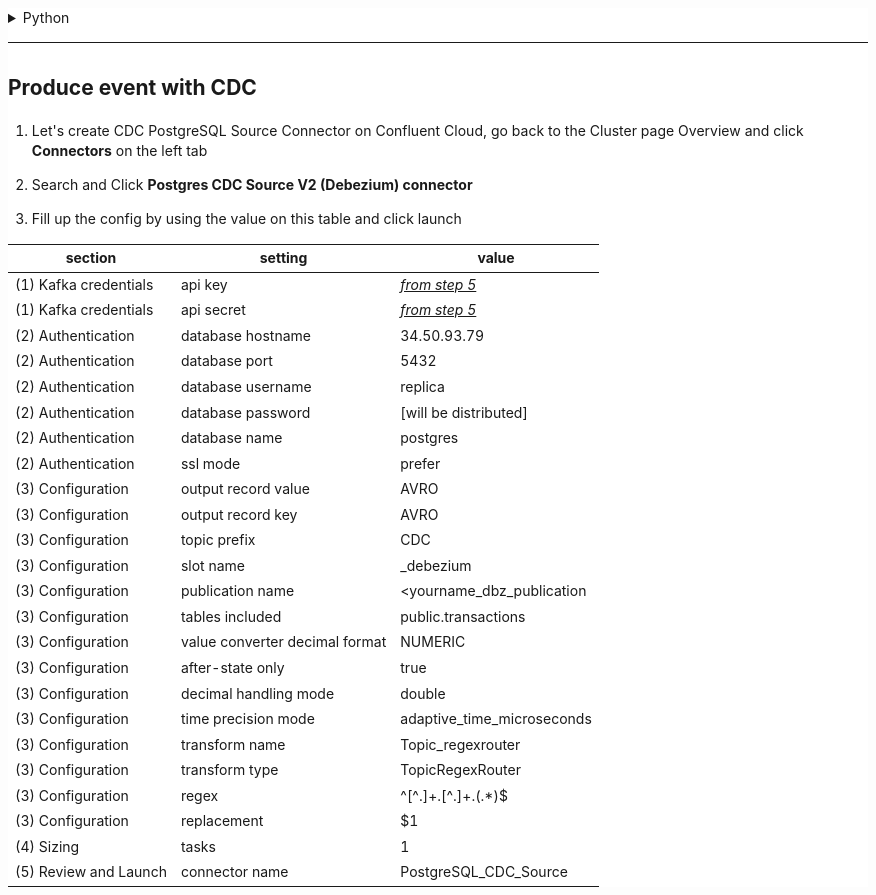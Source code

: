 <Details><summary>Python</summary></Details>

***

## <a name="step-6"></a>Produce event with CDC

1. Let's create CDC PostgreSQL Source Connector on Confluent Cloud, go back to the Cluster page Overview and click **Connectors** on the left tab

2. Search and Click **Postgres CDC Source V2 (Debezium) connector**

3. Fill up the config by using the value on this table and click launch
<div align="center">

| section                            |setting                             | value                        |
|------------------------------------|------------------------------------|------------------------------|
| (1) Kafka credentials              | api key                            | [*from step 5* ](#step-5)    |
| (1) Kafka credentials              | api secret                         | [*from step 5* ](#step-5)    |
| (2) Authentication                 | database hostname                  | 34.50.93.79                  |
| (2) Authentication                 | database port                      | 5432                         |
| (2) Authentication                 | database username                  | replica                      |
| (2) Authentication                 | database password                  | [will be distributed]        |
| (2) Authentication                 | database name                      | postgres                     |
| (2) Authentication                 | ssl mode                           | prefer                       |
| (3) Configuration                  | output record value                | AVRO                         |
| (3) Configuration                  | output record key                  | AVRO                         |
| (3) Configuration                  | topic prefix                       | CDC                          |
| (3) Configuration                  | slot name                          | <yourname>_debezium          |
| (3) Configuration                  | publication name                   | <yourname_dbz_publication    |
| (3) Configuration                  | tables included                    | public.transactions          |
| (3) Configuration                  | value converter decimal format     | NUMERIC                      |
| (3) Configuration                  | after-state only                   | true                         |
| (3) Configuration                  | decimal handling mode              | double                       |
| (3) Configuration                  | time precision mode                | adaptive_time_microseconds   |
| (3) Configuration                  | transform name                     | Topic_regexrouter            |
| (3) Configuration                  | transform type                     | TopicRegexRouter             |
| (3) Configuration                  | regex                              | ^[^.]+\.[^.]+\.(.*)$         |
| (3) Configuration                  | replacement                        | $1                           |
| (4) Sizing                         | tasks                              | 1                            |
| (5) Review and Launch              | connector name                     | PostgreSQL_CDC_Source        |
</div>
